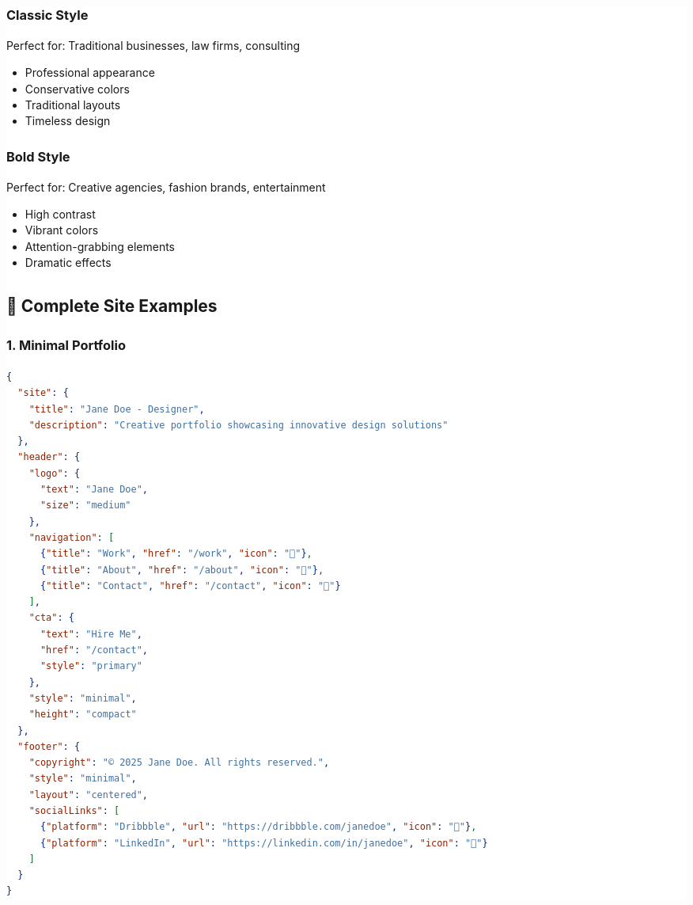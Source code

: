 ### Classic Style
Perfect for: Traditional businesses, law firms, consulting
- Professional appearance
- Conservative colors
- Traditional layouts
- Timeless design

### Bold Style
Perfect for: Creative agencies, fashion brands, entertainment
- High contrast
- Vibrant colors
- Attention-grabbing elements
- Dramatic effects

## 🚀 Complete Site Examples

### 1. Minimal Portfolio
```json
{
  "site": {
    "title": "Jane Doe - Designer",
    "description": "Creative portfolio showcasing innovative design solutions"
  },
  "header": {
    "logo": {
      "text": "Jane Doe",
      "size": "medium"
    },
    "navigation": [
      {"title": "Work", "href": "/work", "icon": "💼"},
      {"title": "About", "href": "/about", "icon": "👋"},
      {"title": "Contact", "href": "/contact", "icon": "📧"}
    ],
    "cta": {
      "text": "Hire Me",
      "href": "/contact",
      "style": "primary"
    },
    "style": "minimal",
    "height": "compact"
  },
  "footer": {
    "copyright": "© 2025 Jane Doe. All rights reserved.",
    "style": "minimal",
    "layout": "centered",
    "socialLinks": [
      {"platform": "Dribbble", "url": "https://dribbble.com/janedoe", "icon": "🎨"},
      {"platform": "LinkedIn", "url": "https://linkedin.com/in/janedoe", "icon": "💼"}
    ]
  }
}
```
